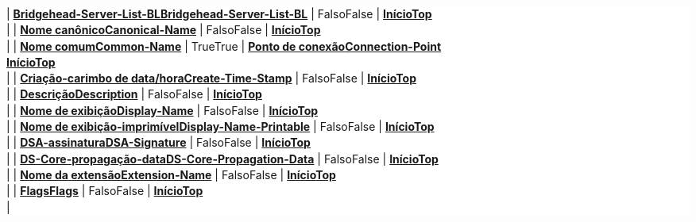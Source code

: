 | [<span data-ttu-id="e14b9-439">**Bridgehead-Server-List-BL**</span><span class="sxs-lookup"><span data-stu-id="e14b9-439">**Bridgehead-Server-List-BL**</span></span>](a-bridgeheadserverlistbl.md)               | <span data-ttu-id="e14b9-440">Falso</span><span class="sxs-lookup"><span data-stu-id="e14b9-440">False</span></span>     | [<span data-ttu-id="e14b9-441">**Início**</span><span class="sxs-lookup"><span data-stu-id="e14b9-441">**Top**</span></span>](c-top.md)<br/>                                                          |
| [<span data-ttu-id="e14b9-442">**Nome canônico**</span><span class="sxs-lookup"><span data-stu-id="e14b9-442">**Canonical-Name**</span></span>](a-canonicalname.md)                                   | <span data-ttu-id="e14b9-443">Falso</span><span class="sxs-lookup"><span data-stu-id="e14b9-443">False</span></span>     | [<span data-ttu-id="e14b9-444">**Início**</span><span class="sxs-lookup"><span data-stu-id="e14b9-444">**Top**</span></span>](c-top.md)<br/>                                                          |
| [<span data-ttu-id="e14b9-445">**Nome comum**</span><span class="sxs-lookup"><span data-stu-id="e14b9-445">**Common-Name**</span></span>](a-cn.md)                                                 | <span data-ttu-id="e14b9-446">True</span><span class="sxs-lookup"><span data-stu-id="e14b9-446">True</span></span>      | [<span data-ttu-id="e14b9-447">**Ponto de conexão**</span><span class="sxs-lookup"><span data-stu-id="e14b9-447">**Connection-Point**</span></span>](c-connectionpoint.md)<br/> [<span data-ttu-id="e14b9-448">**Início**</span><span class="sxs-lookup"><span data-stu-id="e14b9-448">**Top**</span></span>](c-top.md)<br/> |
| [<span data-ttu-id="e14b9-449">**Criação-carimbo de data/hora**</span><span class="sxs-lookup"><span data-stu-id="e14b9-449">**Create-Time-Stamp**</span></span>](a-createtimestamp.md)                              | <span data-ttu-id="e14b9-450">Falso</span><span class="sxs-lookup"><span data-stu-id="e14b9-450">False</span></span>     | [<span data-ttu-id="e14b9-451">**Início**</span><span class="sxs-lookup"><span data-stu-id="e14b9-451">**Top**</span></span>](c-top.md)<br/>                                                          |
| [<span data-ttu-id="e14b9-452">**Descrição**</span><span class="sxs-lookup"><span data-stu-id="e14b9-452">**Description**</span></span>](a-description.md)                                        | <span data-ttu-id="e14b9-453">Falso</span><span class="sxs-lookup"><span data-stu-id="e14b9-453">False</span></span>     | [<span data-ttu-id="e14b9-454">**Início**</span><span class="sxs-lookup"><span data-stu-id="e14b9-454">**Top**</span></span>](c-top.md)<br/>                                                          |
| [<span data-ttu-id="e14b9-455">**Nome de exibição**</span><span class="sxs-lookup"><span data-stu-id="e14b9-455">**Display-Name**</span></span>](a-displayname.md)                                       | <span data-ttu-id="e14b9-456">Falso</span><span class="sxs-lookup"><span data-stu-id="e14b9-456">False</span></span>     | [<span data-ttu-id="e14b9-457">**Início**</span><span class="sxs-lookup"><span data-stu-id="e14b9-457">**Top**</span></span>](c-top.md)<br/>                                                          |
| [<span data-ttu-id="e14b9-458">**Nome de exibição-imprimível**</span><span class="sxs-lookup"><span data-stu-id="e14b9-458">**Display-Name-Printable**</span></span>](a-displaynameprintable.md)                    | <span data-ttu-id="e14b9-459">Falso</span><span class="sxs-lookup"><span data-stu-id="e14b9-459">False</span></span>     | [<span data-ttu-id="e14b9-460">**Início**</span><span class="sxs-lookup"><span data-stu-id="e14b9-460">**Top**</span></span>](c-top.md)<br/>                                                          |
| [<span data-ttu-id="e14b9-461">**DSA-assinatura**</span><span class="sxs-lookup"><span data-stu-id="e14b9-461">**DSA-Signature**</span></span>](a-dsasignature.md)                                     | <span data-ttu-id="e14b9-462">Falso</span><span class="sxs-lookup"><span data-stu-id="e14b9-462">False</span></span>     | [<span data-ttu-id="e14b9-463">**Início**</span><span class="sxs-lookup"><span data-stu-id="e14b9-463">**Top**</span></span>](c-top.md)<br/>                                                          |
| [<span data-ttu-id="e14b9-464">**DS-Core-propagação-data**</span><span class="sxs-lookup"><span data-stu-id="e14b9-464">**DS-Core-Propagation-Data**</span></span>](a-dscorepropagationdata.md)                 | <span data-ttu-id="e14b9-465">Falso</span><span class="sxs-lookup"><span data-stu-id="e14b9-465">False</span></span>     | [<span data-ttu-id="e14b9-466">**Início**</span><span class="sxs-lookup"><span data-stu-id="e14b9-466">**Top**</span></span>](c-top.md)<br/>                                                          |
| [<span data-ttu-id="e14b9-467">**Nome da extensão**</span><span class="sxs-lookup"><span data-stu-id="e14b9-467">**Extension-Name**</span></span>](a-extensionname.md)                                   | <span data-ttu-id="e14b9-468">Falso</span><span class="sxs-lookup"><span data-stu-id="e14b9-468">False</span></span>     | [<span data-ttu-id="e14b9-469">**Início**</span><span class="sxs-lookup"><span data-stu-id="e14b9-469">**Top**</span></span>](c-top.md)<br/>                                                          |
| [<span data-ttu-id="e14b9-470">**Flags**</span><span class="sxs-lookup"><span data-stu-id="e14b9-470">**Flags**</span></span>](a-flags.md)                                                    | <span data-ttu-id="e14b9-471">Falso</span><span class="sxs-lookup"><span data-stu-id="e14b9-471">False</span></span>     | [<span data-ttu-id="e14b9-472">**Início**</span><span class="sxs-lookup"><span data-stu-id="e14b9-472">**Top**</span></span>](c-top.md)<br/>                                                          |